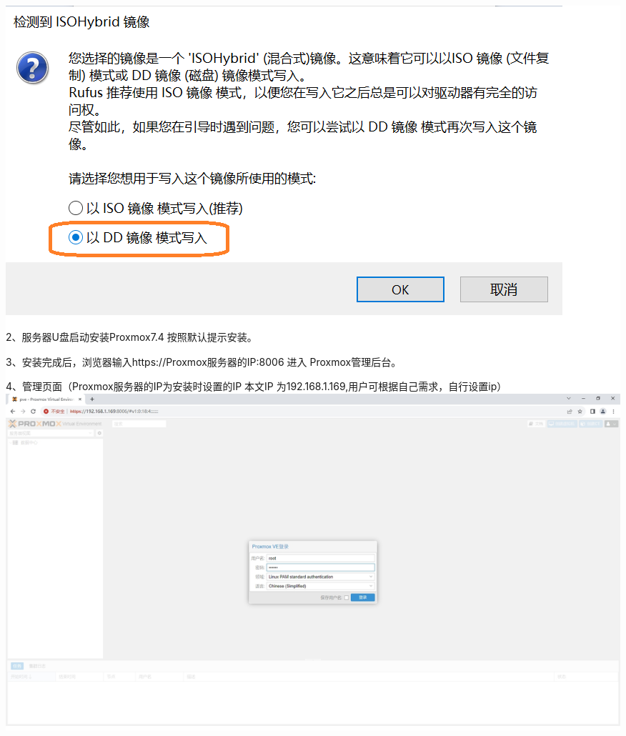 ![](./images/doracloud_pve_rufus2.png)


 2、服务器U盘启动安装Proxmox7.4 按照默认提示安装。

 3、安装完成后，浏览器输入https://Proxmox服务器的IP:8006 进入 Proxmox管理后台。

 4、管理页面（Proxmox服务器的IP为安装时设置的IP 本文IP 为192.168.1.169,用户可根据自己需求，自行设置ip）  
![](./images/PVE_7.4_doracloud_PVE_login.png)
 